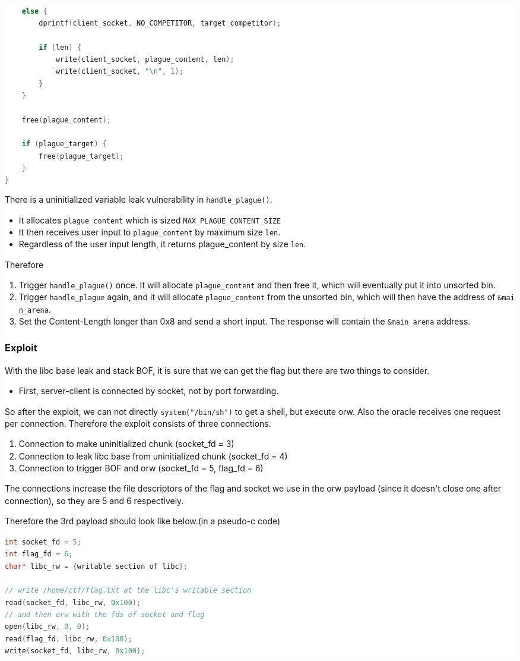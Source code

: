 ```c
    else { 
        dprintf(client_socket, NO_COMPETITOR, target_competitor);

        if (len) {
            write(client_socket, plague_content, len);
            write(client_socket, "\n", 1);
        }
    }

    free(plague_content);

    if (plague_target) {
        free(plague_target);
    }
}
```

There is a uninitialized variable leak vulnerability in `handle_plague()`. 

* It allocates `plague_content` which is sized `MAX_PLAGUE_CONTENT_SIZE`
* It then receives user input to `plague_content` by maximum size `len`. 
* Regardless of the user input length, it returns plague_content by size `len`.

Therefore

1. Trigger `handle_plague()` once. It will allocate `plague_content` and then free it, which will eventually put it into unsorted bin.
2. Trigger `handle_plague` again, and it will allocate `plague_content` from the unsorted bin, which will then have the address of `&main_arena`.  
3. Set the Content-Length longer than 0x8 and send a short input. The response will contain the `&main_arena` address.



### Exploit

With the libc base leak and stack BOF, it is sure that we can get the flag but there are two things to consider.

* First, server-client is connected by socket, not by port forwarding.

So after the exploit, we can not directly `system("/bin/sh")` to get a shell, but execute orw. Also the oracle receives one request per connection. Therefore the exploit consists of three connections.

1. Connection to make uninitialized chunk (socket_fd = 3)
2. Connection to leak libc base from uninitialized chunk (socket_fd = 4)
3. Connection to trigger BOF and orw (socket_fd = 5, flag_fd = 6)

The connections increase the file descriptors of the flag and socket we use in the orw payload (since it doesn't close one after connection), so they are 5 and 6 respectively.

Therefore the 3rd payload should look like below.(in a pseudo-c code)

```c
int socket_fd = 5;
int flag_fd = 6;
char* libc_rw = {writable section of libc};

// write /home/ctf/flag.txt at the libc's writable section
read(socket_fd, libc_rw, 0x100); 
// and then orw with the fds of socket and flag
open(libc_rw, 0, 0);
read(flag_fd, libc_rw, 0x100);
write(socket_fd, libc_rw, 0x100);
```
